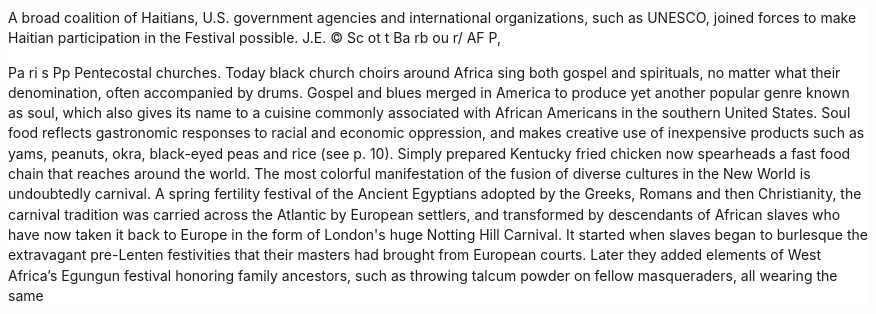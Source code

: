 A broad coalition of Haitians, 
U.S. government agencies and 
international organizations, 
such as UNESCO, joined forces 
to make Haitian participation in 
the Festival possible. 
J.E. 
© 
Sc
ot
t 
Ba
rb
ou
r/
AF
P,
 
Pa
ri
s 
Pp Pentecostal churches. Today black church choirs 
around Africa sing both gospel and spirituals, no 
matter what their denomination, often accompanied 
by drums. 
Gospel and blues merged in America to produce 
yet another popular genre known as soul, which 
also gives its name to a cuisine commonly 
associated with African Americans in the southern 
United States. Soul food reflects gastronomic 
responses to racial and economic oppression, and 
makes creative use of inexpensive products such as 
yams, peanuts, okra, black-eyed peas and rice (see 
p. 10). Simply prepared Kentucky fried chicken now 
spearheads a fast food chain that reaches around the 
world. 
The most colorful manifestation of the fusion of 
diverse cultures in the New World is undoubtedly 
carnival. A spring fertility festival of the Ancient 
Egyptians adopted by the Greeks, Romans and then 
Christianity, the carnival tradition was carried across 
the Atlantic by European settlers, and transformed 
by descendants of African slaves who have now 
taken it back to Europe in the form of London's 
huge Notting Hill Carnival. 
It started when slaves began to burlesque the 
extravagant pre-Lenten festivities that their masters 
had brought from European courts. Later they added 
elements of West Africa’s Egungun festival honoring 
family ancestors, such as throwing talcum powder 
on fellow masqueraders, all wearing the same
